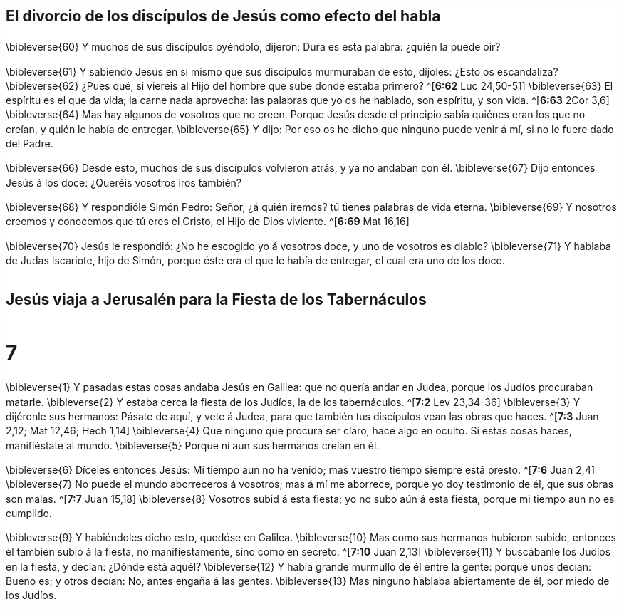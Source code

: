 


## El divorcio de los discípulos de Jesús como efecto del habla
\bibleverse{60} Y muchos de sus discípulos oyéndolo, dijeron: Dura es esta palabra: ¿quién la puede oir? 


\bibleverse{61} Y sabiendo Jesús en sí mismo que sus discípulos murmuraban de esto, díjoles: ¿Esto os escandaliza? \bibleverse{62} ¿Pues qué, si viereis al Hijo del hombre que sube donde estaba primero? ^[**6:62** Luc 24,50-51] \bibleverse{63} El espíritu es el que da vida; la carne nada aprovecha: las palabras que yo os he hablado, son espíritu, y son vida. ^[**6:63** 2Cor 3,6] \bibleverse{64} Mas hay algunos de vosotros que no creen. Porque Jesús desde el principio sabía quiénes eran los que no creían, y quién le había de entregar. \bibleverse{65} Y dijo: Por eso os he dicho que ninguno puede venir á mí, si no le fuere dado del Padre. 

 

\bibleverse{66} Desde esto, muchos de sus discípulos volvieron atrás, y ya no andaban con él. \bibleverse{67} Dijo entonces Jesús á los doce: ¿Queréis vosotros iros también? 


\bibleverse{68} Y respondióle Simón Pedro: Señor, ¿á quién iremos? tú tienes palabras de vida eterna. \bibleverse{69} Y nosotros creemos y conocemos que tú eres el Cristo, el Hijo de Dios viviente. 
^[**6:69** Mat 16,16] 


\bibleverse{70} Jesús le respondió: ¿No he escogido yo á vosotros doce, y uno de vosotros es diablo? \bibleverse{71} Y hablaba de Judas Iscariote, hijo de Simón, porque éste era el que le había de entregar, el cual era uno de los doce. 

## Jesús viaja a Jerusalén para la Fiesta de los Tabernáculos
# 7 
\bibleverse{1} Y pasadas estas cosas andaba Jesús en Galilea: que no quería andar en Judea, porque los Judíos procuraban matarle. \bibleverse{2} Y estaba cerca la fiesta de los Judíos, la de los tabernáculos. ^[**7:2** Lev 23,34-36] \bibleverse{3} Y dijéronle sus hermanos: Pásate de aquí, y vete á Judea, para que también tus discípulos vean las obras que haces. ^[**7:3** Juan 2,12; Mat 12,46; Hech 1,14] \bibleverse{4} Que ninguno que procura ser claro, hace algo en oculto. Si estas cosas haces, manifiéstate al mundo. \bibleverse{5} Porque ni aun sus hermanos creían en él. 

 

\bibleverse{6} Díceles entonces Jesús: Mi tiempo aun no ha venido; mas vuestro tiempo siempre está presto. ^[**7:6** Juan 2,4] \bibleverse{7} No puede el mundo aborreceros á vosotros; mas á mí me aborrece, porque yo doy testimonio de él, que sus obras son malas. ^[**7:7** Juan 15,18] \bibleverse{8} Vosotros subid á esta fiesta; yo no subo aún á esta fiesta, porque mi tiempo aun no es cumplido. 

 

\bibleverse{9} Y habiéndoles dicho esto, quedóse en Galilea. \bibleverse{10} Mas como sus hermanos hubieron subido, entonces él también subió á la fiesta, no manifiestamente, sino como en secreto. ^[**7:10** Juan 2,13] \bibleverse{11} Y buscábanle los Judíos en la fiesta, y decían: ¿Dónde está aquél? \bibleverse{12} Y había grande murmullo de él entre la gente: porque unos decían: Bueno es; y otros decían: No, antes engaña á las gentes. \bibleverse{13} Mas ninguno hablaba abiertamente de él, por miedo de los Judíos. 
